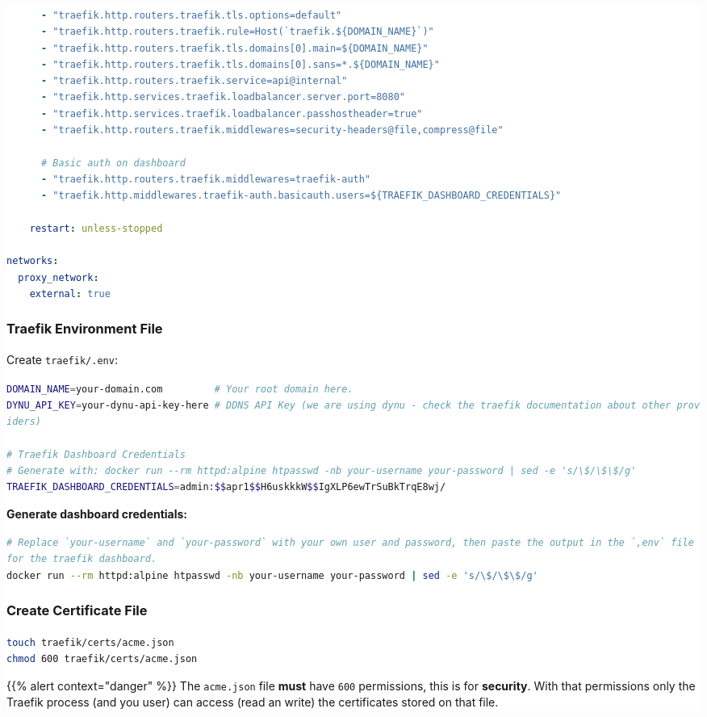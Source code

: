 ```yaml
      - "traefik.http.routers.traefik.tls.options=default"
      - "traefik.http.routers.traefik.rule=Host(`traefik.${DOMAIN_NAME}`)"
      - "traefik.http.routers.traefik.tls.domains[0].main=${DOMAIN_NAME}"
      - "traefik.http.routers.traefik.tls.domains[0].sans=*.${DOMAIN_NAME}"
      - "traefik.http.routers.traefik.service=api@internal"
      - "traefik.http.services.traefik.loadbalancer.server.port=8080"
      - "traefik.http.services.traefik.loadbalancer.passhostheader=true"
      - "traefik.http.routers.traefik.middlewares=security-headers@file,compress@file"

      # Basic auth on dashboard
      - "traefik.http.routers.traefik.middlewares=traefik-auth"
      - "traefik.http.middlewares.traefik-auth.basicauth.users=${TRAEFIK_DASHBOARD_CREDENTIALS}"

    restart: unless-stopped

networks:
  proxy_network:
    external: true
```

### Traefik Environment File

Create `traefik/.env`:

```bash
DOMAIN_NAME=your-domain.com         # Your root domain here.
DYNU_API_KEY=your-dynu-api-key-here # DDNS API Key (we are using dynu - check the traefik documentation about other providers)

# Traefik Dashboard Credentials
# Generate with: docker run --rm httpd:alpine htpasswd -nb your-username your-password | sed -e 's/\$/\$\$/g'
TRAEFIK_DASHBOARD_CREDENTIALS=admin:$$apr1$$H6uskkkW$$IgXLP6ewTrSuBkTrqE8wj/
```

**Generate dashboard credentials:**
```bash
# Replace `your-username` and `your-password` with your own user and password, then paste the output in the `,env` file for the traefik dashboard.
docker run --rm httpd:alpine htpasswd -nb your-username your-password | sed -e 's/\$/\$\$/g'
```

### Create Certificate File

```bash
touch traefik/certs/acme.json
chmod 600 traefik/certs/acme.json
```

{{% alert context="danger" %}}
The `acme.json` file **must** have `600` permissions, this is for **security**. With that permissions only the Traefik process (and you user) can access (read an write) the certificates stored on that file. 
